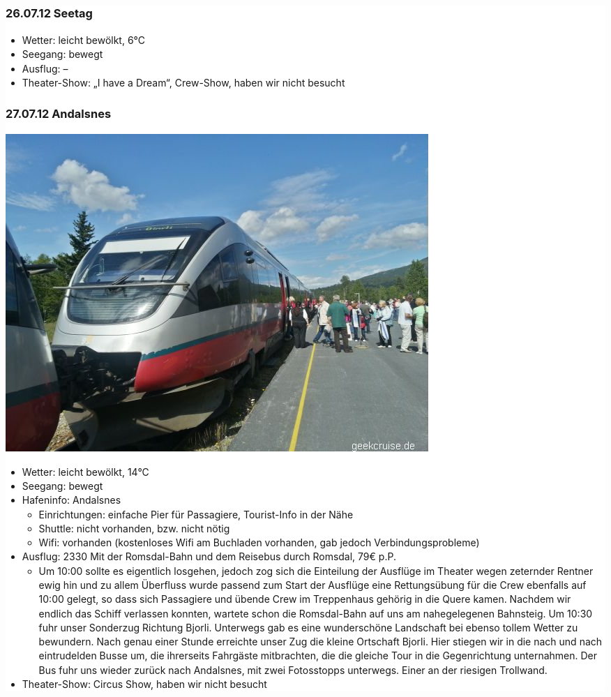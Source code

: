 ### 26.07.12 Seetag

  * Wetter: leicht bewölkt, 6°C
  * Seegang: bewegt
  * Ausflug: –
  * Theater-Show: &#8222;I have a Dream&#8220;, Crew-Show, haben wir nicht besucht

### 27.07.12 Andalsnes


<img loading="lazy" src="/assets/2012/08/costa_pacifica_norwegen_015.jpg" alt="" title="Romsdal-Bahn"   />

  * Wetter: leicht bewölkt, 14°C
  * Seegang: bewegt
  * Hafeninfo: Andalsnes
      * Einrichtungen: einfache Pier für Passagiere, Tourist-Info in der Nähe
      * Shuttle: nicht vorhanden, bzw. nicht nötig
      * Wifi: vorhanden (kostenloses Wifi am Buchladen vorhanden, gab jedoch Verbindungsprobleme)
  * Ausflug: 2330 Mit der Romsdal-Bahn und dem Reisebus durch Romsdal, 79€ p.P.
      * Um 10:00 sollte es eigentlich losgehen, jedoch zog sich die Einteilung der Ausflüge im Theater wegen zeternder Rentner ewig hin und zu allem Überfluss wurde passend zum Start der Ausflüge eine Rettungsübung für die Crew ebenfalls auf 10:00 gelegt, so dass sich Passagiere und übende Crew im Treppenhaus gehörig in die Quere kamen.
        Nachdem wir endlich das Schiff verlassen konnten, wartete schon die Romsdal-Bahn auf uns am nahegelegenen Bahnsteig. Um 10:30 fuhr unser Sonderzug Richtung Bjorli. Unterwegs gab es eine wunderschöne Landschaft bei ebenso tollem Wetter zu bewundern. Nach genau einer Stunde erreichte unser Zug die kleine Ortschaft Bjorli. Hier stiegen wir in die nach und nach eintrudelden Busse um, die ihrerseits Fahrgäste mitbrachten, die die gleiche Tour in die Gegenrichtung unternahmen. Der Bus fuhr uns wieder zurück nach Andalsnes, mit zwei Fotosstopps unterwegs. Einer an der riesigen Trollwand.
  * Theater-Show: Circus Show, haben wir nicht besucht
